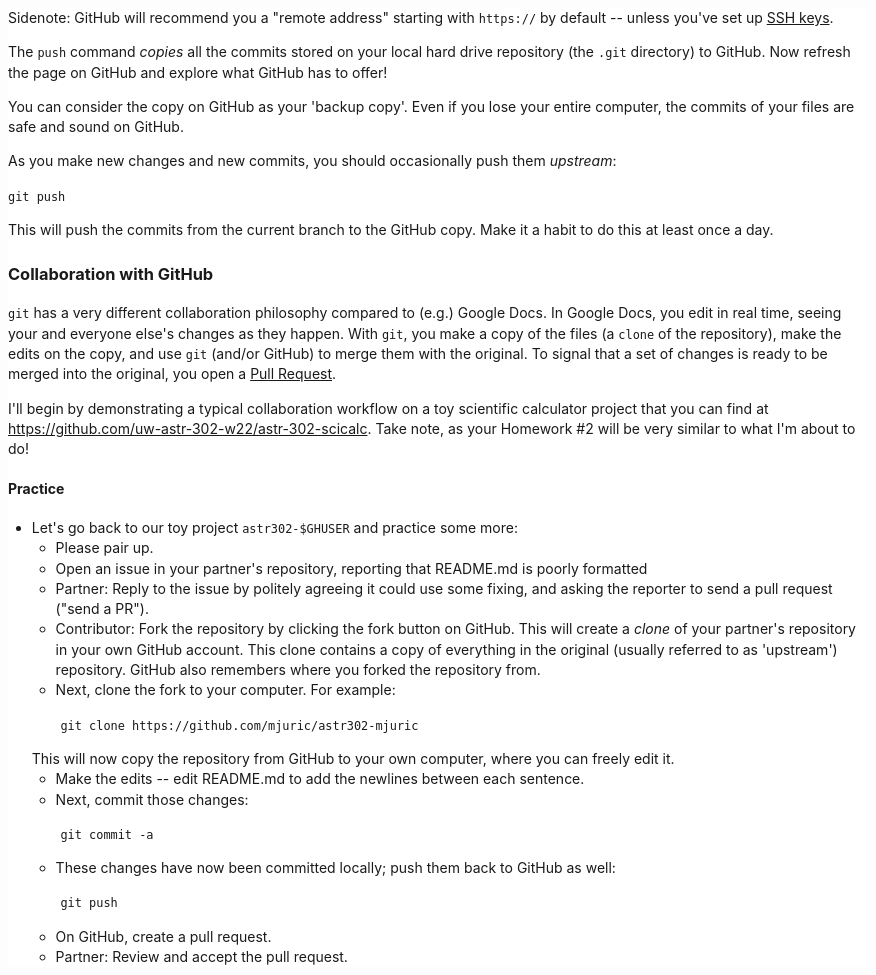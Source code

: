 Sidenote: GitHub will recommend you a "remote address" starting with
`https://` by default -- unless you've set up [SSH
keys](https://help.github.com/articles/connecting-to-github-with-ssh/). 

The `push` command _copies_ all the commits stored on your local hard
drive repository (the `.git` directory) to GitHub.  Now refresh the page on
GitHub and explore what GitHub has to offer!

You can consider the copy on GitHub as your 'backup copy'.  Even if you lose
your entire computer, the commits of your files are safe and sound on
GitHub.

As you make new changes and new commits, you should occasionally push them _upstream_:
```
git push
```
This will push the commits from the current branch to the GitHub copy.  Make
it a habit to do this at least once a day.

### Collaboration with GitHub

`git` has a very different collaboration philosophy compared to (e.g.) Google
Docs.  In Google Docs, you edit in real time, seeing your and everyone
else's changes as they happen.  With `git`, you make a copy of the files
(a `clone` of the repository), make the edits on the copy, and use `git` 
(and/or GitHub) to merge them with the original. To signal that a set
of changes is ready to be merged into the original, you open a [Pull Request](https://help.github.com/articles/about-pull-requests/).

I'll begin by demonstrating a typical collaboration workflow on a toy
scientific calculator project that you can find at
https://github.com/uw-astr-302-w22/astr-302-scicalc.  Take note, as 
your Homework #2 will be very similar to what I'm about to do!

#### Practice

* Let's go back to our toy project `astr302-$GHUSER` and practice some more:
  - Please pair up.
  - Open an issue in your partner's repository, reporting that README.md is poorly formatted
  - Partner: Reply to the issue by politely agreeing it could use some
    fixing, and asking the reporter to send a pull request ("send a PR").
  - Contributor: Fork the repository by clicking the fork button on GitHub. 
    This will create a _clone_ of your partner's repository in your own
    GitHub account.  This clone contains a copy of everything in the
    original (usually referred to as 'upstream') repository.  GitHub also
    remembers where you forked the repository from.
  - Next, clone the fork to your computer. For example:
  ```
      git clone https://github.com/mjuric/astr302-mjuric
  ```
  This will now copy the repository from GitHub to your own computer, where you can freely edit it.
  - Make the edits -- edit README.md to add the newlines between each sentence.
  - Next, commit those changes:
  ```
      git commit -a
  ```
  - These changes have now been committed locally; push them back to GitHub as well:
  ```
      git push
  ```
  - On GitHub, create a pull request.
  - Partner: Review and accept the pull request.
